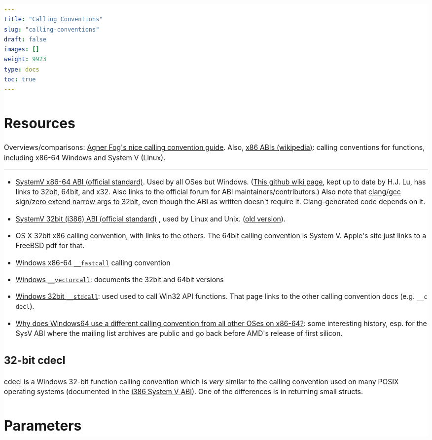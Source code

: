 ```yaml
---
title: "Calling Conventions"
slug: "calling-conventions"
draft: false
images: []
weight: 9923
type: docs
toc: true
---
```


# Resources

Overviews/comparisons:  [Agner Fog's nice calling convention guide][2].   Also, [x86 ABIs (wikipedia)][1]: calling conventions for functions, including x86-64 Windows and System V (Linux).  

---

 * [SystemV x86-64 ABI (official standard)][3].  Used by all OSes but Windows.  ([This github wiki page][4], kept up to date by H.J. Lu, has links to 32bit, 64bit, and x32.  Also links to the official forum for ABI maintainers/contributors.)  Also note that [clang/gcc sign/zero extend narrow args to 32bit][5], even though the ABI as written doesn't require it.  Clang-generated code depends on it.
 * [SystemV 32bit (i386) ABI (official standard)](https://01.org/sites/default/files/file_attach/intel386-psabi-1.0.pdf)  , used by Linux and Unix.  ([old version](http://sco.com/developers/devspecs/abi386-4.pdf)).
 * [OS X 32bit x86 calling convention, with links to the others](https://developer.apple.com/library/mac/documentation/DeveloperTools/Conceptual/LowLevelABI/130-IA-32_Function_Calling_Conventions/IA32.html).  The 64bit calling convention is System V.  Apple's site just links to a FreeBSD pdf for that.

 * [Windows x86-64 `__fastcall`](https://msdn.microsoft.com/en-us/library/ms235286.aspx) calling convention
 * [Windows `__vectorcall`](https://msdn.microsoft.com/en-us/library/dn375768.aspx): documents the 32bit and 64bit versions
 * [Windows 32bit `__stdcall`](https://msdn.microsoft.com/en-us/library/zxk0tw93.aspx): used used to call Win32 API functions.  That page links to the other calling convention docs (e.g. `__cdecl`).
 * [Why does Windows64 use a different calling convention from all other OSes on x86-64?](http://stackoverflow.com/questions/4429398/why-does-windows64-use-a-different-calling-convention-from-all-other-oses-on-x86): some interesting history, esp. for the SysV ABI where the mailing list archives are public and go back before AMD's release of first silicon.


  [1]: https://en.wikipedia.org/wiki/X86_calling_conventions
  [2]: http://www.agner.org/optimize/
  [3]: http://web.archive.org/web/20160123183036/http://www.x86-64.org/documentation.html
  [4]: https://github.com/hjl-tools/x86-psABI/wiki/X86-psABI
  [5]: http://stackoverflow.com/questions/36706721/is-a-sign-or-zero-extension-required-when-adding-a-32bit-offset-to-a-pointer-for/36760539#36760539

## 32-bit cdecl
cdecl is a Windows 32-bit function calling convention which is *very* similar to the calling convention used on many POSIX operating systems (documented in the [i386 System V ABI][1]).  One of the differences is in returning small structs.

# Parameters


  [1]: https://01.org/sites/default/files/file_attach/intel386-psabi-1.0.pdf
  [2]: https://github.com/hjl-tools/x86-psABI/wiki/X86-psABI